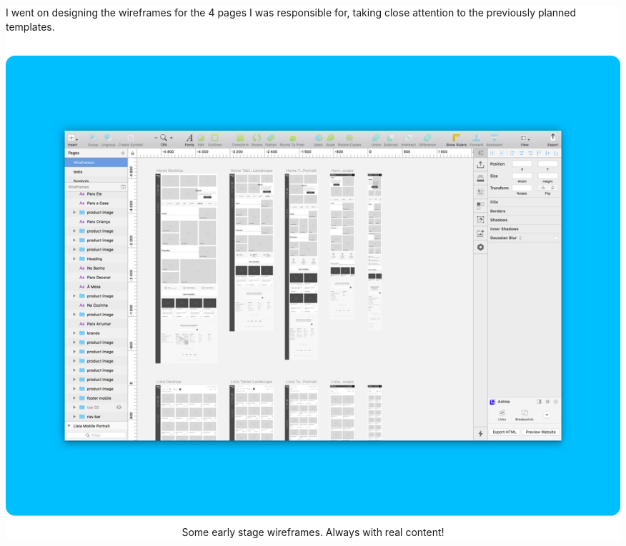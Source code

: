 I went on designing the wireframes for the 4 pages I was responsible for, taking close attention to the previously planned templates.

<p align="center">
<img src="https://raw.githubusercontent.com/FilipaGo/home-4-us-mobile-site-prototype/master/_images_readme/sketch-wireframes_blue.jpg" alt="Sketch document showing some wireframes for the homepage and products' list page" width="1000" />
Some early stage wireframes. Always with real content!
</p>

<p align="center">
